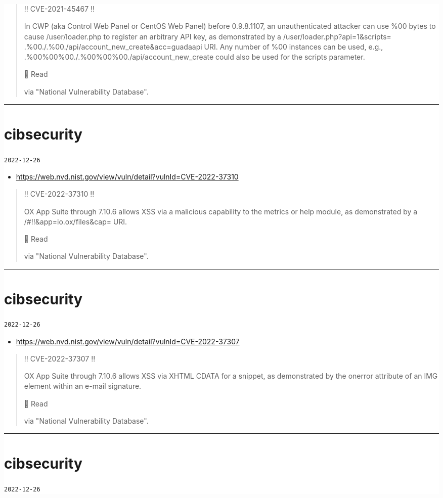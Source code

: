 <blockquote>
‼ CVE-2021-45467 ‼

In CWP (aka Control Web Panel or CentOS Web Panel) before 0.9.8.1107, an unauthenticated attacker can use %00 bytes to cause /user/loader.php to register an arbitrary API key, as demonstrated by a /user/loader.php?api&#61;1&amp;scripts&#61; .%00./.%00./api/account_new_create&amp;acc&#61;guadaapi URI. Any number of %00 instances can be used, e.g., .%00%00%00./.%00%00%00./api/account_new_create could also be used for the scripts parameter.

📖 Read

via &quot;National Vulnerability Database&quot;.
</blockquote>

---

# cibsecurity
`2022-12-26`

* https://web.nvd.nist.gov/view/vuln/detail?vulnId=CVE-2022-37310

<blockquote>
‼ CVE-2022-37310 ‼

OX App Suite through 7.10.6 allows XSS via a malicious capability to the metrics or help module, as demonstrated by a /&#35;!!&amp;app&#61;io.ox/files&amp;cap&#61; URI.

📖 Read

via &quot;National Vulnerability Database&quot;.
</blockquote>

---

# cibsecurity
`2022-12-26`

* https://web.nvd.nist.gov/view/vuln/detail?vulnId=CVE-2022-37307

<blockquote>
‼ CVE-2022-37307 ‼

OX App Suite through 7.10.6 allows XSS via XHTML CDATA for a snippet, as demonstrated by the onerror attribute of an IMG element within an e-mail signature.

📖 Read

via &quot;National Vulnerability Database&quot;.
</blockquote>

---

# cibsecurity
`2022-12-26`
